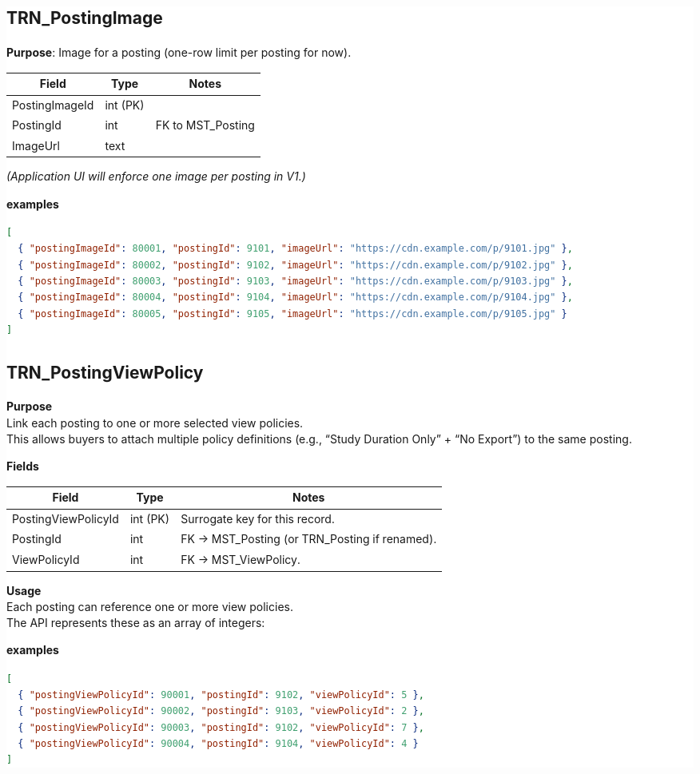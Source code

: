 ## TRN_PostingImage

**Purpose**: Image for a posting (one-row limit per posting for now).

| Field          | Type     | Notes             |
| -------------- | -------- | ----------------- |
| PostingImageId | int (PK) |                   |
| PostingId      | int      | FK to MST_Posting |
| ImageUrl       | text     |                   |

_(Application UI will enforce one image per posting in V1.)_

**examples**
```json
[
  { "postingImageId": 80001, "postingId": 9101, "imageUrl": "https://cdn.example.com/p/9101.jpg" },
  { "postingImageId": 80002, "postingId": 9102, "imageUrl": "https://cdn.example.com/p/9102.jpg" },
  { "postingImageId": 80003, "postingId": 9103, "imageUrl": "https://cdn.example.com/p/9103.jpg" },
  { "postingImageId": 80004, "postingId": 9104, "imageUrl": "https://cdn.example.com/p/9104.jpg" },
  { "postingImageId": 80005, "postingId": 9105, "imageUrl": "https://cdn.example.com/p/9105.jpg" }
]
```

## TRN_PostingViewPolicy

**Purpose**  
Link each posting to one or more selected view policies.  
This allows buyers to attach multiple policy definitions (e.g., “Study Duration Only” + “No Export”) to the same posting.

**Fields**

| Field               | Type     | Notes |
|---------------------|----------|-------|
| PostingViewPolicyId | int (PK) | Surrogate key for this record. |
| PostingId           | int      | FK → MST_Posting (or TRN_Posting if renamed). |
| ViewPolicyId        | int      | FK → MST_ViewPolicy. |

**Usage**  
Each posting can reference one or more view policies.  
The API represents these as an array of integers:

**examples**

```json
[
  { "postingViewPolicyId": 90001, "postingId": 9102, "viewPolicyId": 5 },
  { "postingViewPolicyId": 90002, "postingId": 9103, "viewPolicyId": 2 },
  { "postingViewPolicyId": 90003, "postingId": 9102, "viewPolicyId": 7 },
  { "postingViewPolicyId": 90004, "postingId": 9104, "viewPolicyId": 4 }
]
```
